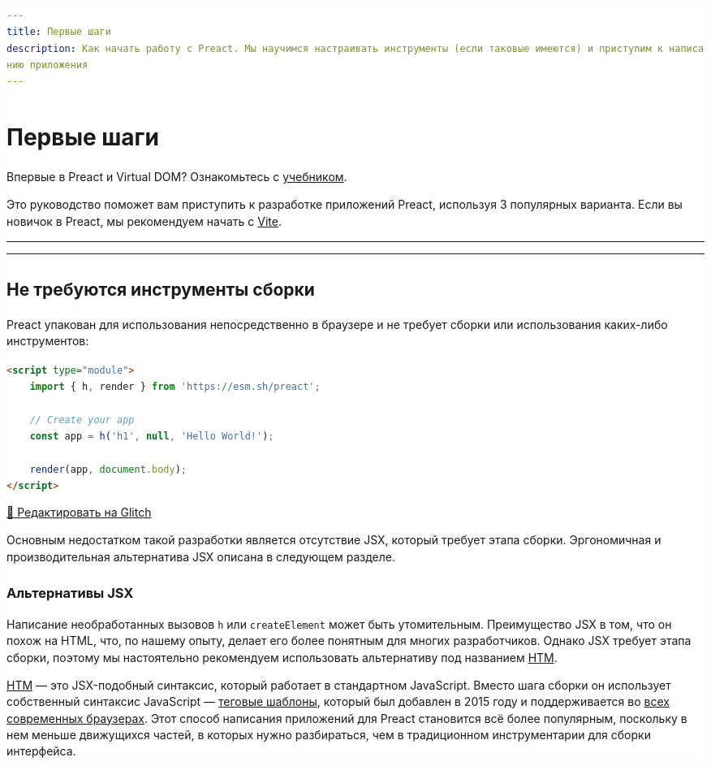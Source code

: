 ```yaml
---
title: Первые шаги
description: Как начать работу с Preact. Мы научимся настраивать инструменты (если таковые имеются) и приступим к написанию приложения
---
```


# Первые шаги

Впервые в Preact и Virtual DOM? Ознакомьтесь с [учебником](/tutorial).

Это руководство поможет вам приступить к разработке приложений Preact, используя 3 популярных варианта.
Если вы новичок в Preact, мы рекомендуем начать с [Vite](#создание-приложений-preact-на-базе-vite).

---

<toc></toc>

---

## Не требуются инструменты сборки

Preact упакован для использования непосредственно в браузере и не требует сборки или использования каких-либо инструментов:

```html
<script type="module">
	import { h, render } from 'https://esm.sh/preact';

	// Create your app
	const app = h('h1', null, 'Hello World!');

	render(app, document.body);
</script>
```

[🔨 Редактировать на Glitch](https://glitch.com/~preact-no-build-tools)

Основным недостатком такой разработки является отсутствие JSX, который требует этапа сборки. Эргономичная и производительная альтернатива JSX описана в следующем разделе.

### Альтернативы JSX

Написание необработанных вызовов `h` или `createElement` может быть утомительным. Преимущество JSX в том, что он похож на HTML, что, по нашему опыту, делает его более понятным для многих разработчиков. Однако JSX требует этапа сборки, поэтому мы настоятельно рекомендуем использовать альтернативу под названием [HTM][htm].

[HTM][htm] — это JSX-подобный синтаксис, который работает в стандартном JavaScript. Вместо шага сборки он использует собственный синтаксис JavaScript — [теговые шаблоны](https://developer.mozilla.org/ru/docs/Web/JavaScript/Reference/Template_literals#%D1%82%D0%B5%D0%B3%D0%BE%D0%B2%D1%8B%D0%B5_%D1%88%D0%B0%D0%B1%D0%BB%D0%BE%D0%BD%D1%8B), который был добавлен в 2015 году и поддерживается во [всех современных браузерах](https://caniuse.com/#feat=template-literals). Этот способ написания приложений для Preact становится всё более популярным, поскольку в нем меньше движущихся частей, в которых нужно разбираться, чем в традиционном инструментарии для сборки интерфейса.


[htm]: https://github.com/developit/htm